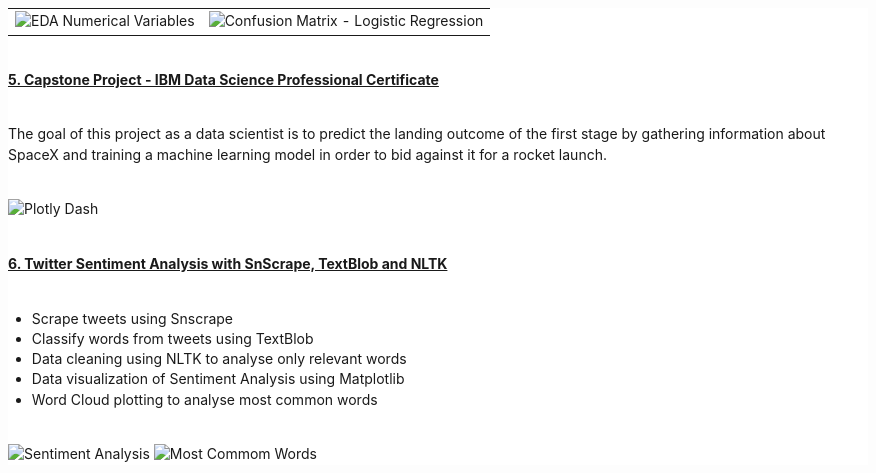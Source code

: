 <table><tr>
  <td>
    <img width="486" alt="EDA Numerical Variables" src="https://user-images.githubusercontent.com/103200657/221301499-0dc12f7b-be6e-4178-8d13-4410752206ca.png">
  </td>
  <td>
    <img width="486" alt="Confusion Matrix - Logistic Regression" src="https://user-images.githubusercontent.com/103200657/221301502-03b54960-1d6b-4104-9081-bdbe11f01b7e.png">
  </td>
</tr></table>
<br>
<a href="https://github.com/AndreaDAlcantara/AppliedDSCapstone"><b>5. Capstone Project - IBM Data Science Professional Certificate</b></a><br><br>

The goal of this project as a data scientist is to predict the landing outcome of the first stage by gathering information about SpaceX and training a machine learning model in order to bid against it for a rocket launch.<br><br>

<img width="1218" alt="Plotly Dash" src="https://user-images.githubusercontent.com/103200657/221304166-d55c3b1f-5344-41c3-8397-cef031ea9335.png"><br><br>

<a href="https://github.com/AndreaDAlcantara/DS_Portfolio/blob/main/TwitterSentiment.ipynb"><b>6. Twitter Sentiment Analysis with SnScrape, TextBlob and NLTK</b></a><br><br>

* Scrape tweets using Snscrape
* Classify words from tweets using TextBlob
* Data cleaning using NLTK to analyse only relevant words
* Data visualization of Sentiment Analysis using Matplotlib
* Word Cloud plotting to analyse most common words<br><br>

<img width="600" alt="Sentiment Analysis" src="https://user-images.githubusercontent.com/103200657/227008039-37afb6be-9729-4a94-a268-9dc7654389d4.png">
<img width="800" alt="Most Commom Words" src="https://user-images.githubusercontent.com/103200657/227008042-f0fba7d3-6cef-492d-9b19-144fcc509a4c.png">


